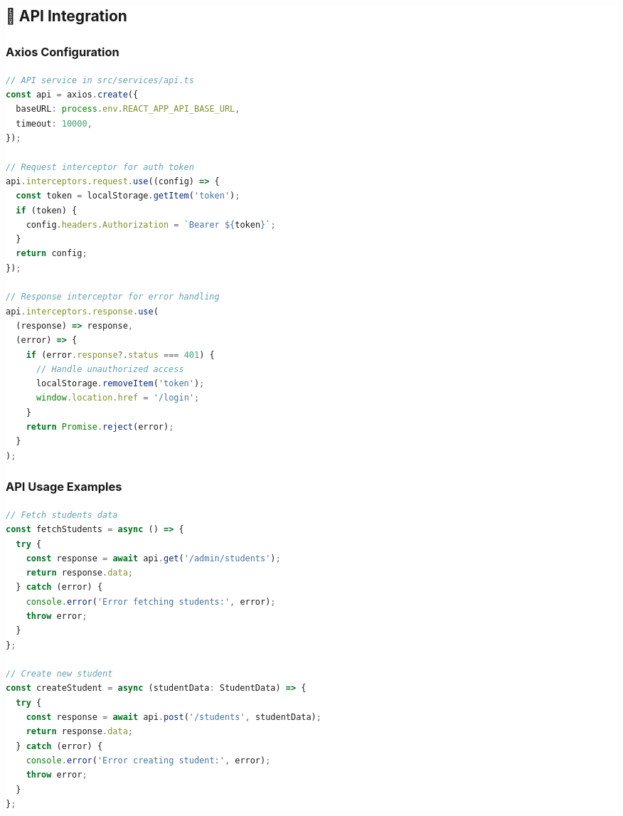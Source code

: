 ## 🔌 API Integration

### Axios Configuration
```typescript
// API service in src/services/api.ts
const api = axios.create({
  baseURL: process.env.REACT_APP_API_BASE_URL,
  timeout: 10000,
});

// Request interceptor for auth token
api.interceptors.request.use((config) => {
  const token = localStorage.getItem('token');
  if (token) {
    config.headers.Authorization = `Bearer ${token}`;
  }
  return config;
});

// Response interceptor for error handling
api.interceptors.response.use(
  (response) => response,
  (error) => {
    if (error.response?.status === 401) {
      // Handle unauthorized access
      localStorage.removeItem('token');
      window.location.href = '/login';
    }
    return Promise.reject(error);
  }
);
```

### API Usage Examples
```typescript
// Fetch students data
const fetchStudents = async () => {
  try {
    const response = await api.get('/admin/students');
    return response.data;
  } catch (error) {
    console.error('Error fetching students:', error);
    throw error;
  }
};

// Create new student
const createStudent = async (studentData: StudentData) => {
  try {
    const response = await api.post('/students', studentData);
    return response.data;
  } catch (error) {
    console.error('Error creating student:', error);
    throw error;
  }
};
```
